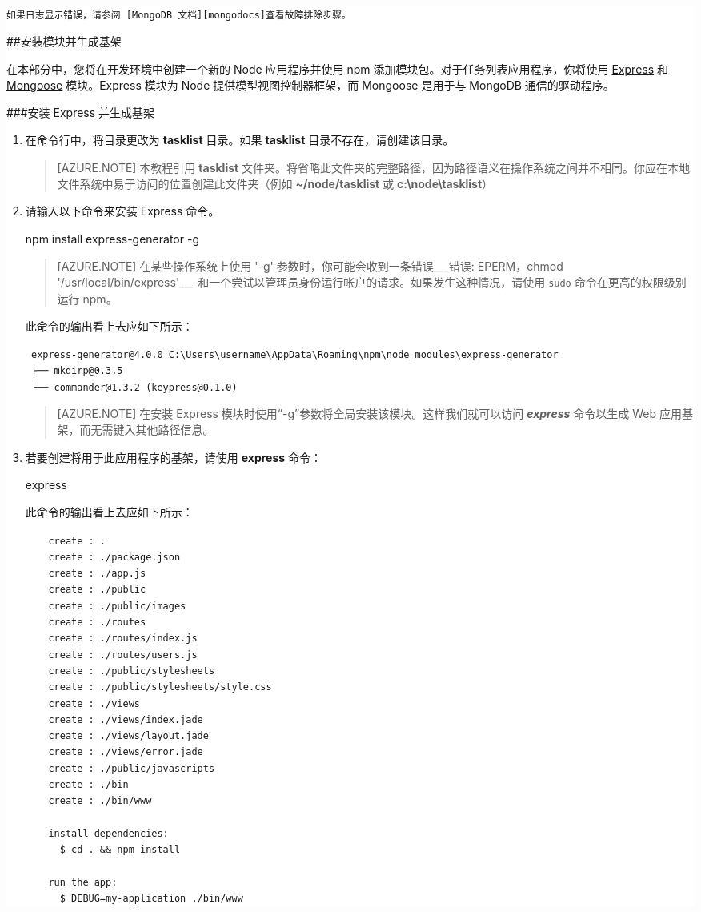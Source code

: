 	如果日志显示错误，请参阅 [MongoDB 文档][mongodocs]查看故障排除步骤。

##安装模块并生成基架

在本部分中，您将在开发环境中创建一个新的 Node 应用程序并使用 npm 添加模块包。对于任务列表应用程序，你将使用 [Express] 和 [Mongoose] 模块。Express 模块为 Node 提供模型视图控制器框架，而 Mongoose 是用于与 MongoDB 通信的驱动程序。

###安装 Express 并生成基架

1. 在命令行中，将目录更改为 **tasklist** 目录。如果 **tasklist** 目录不存在，请创建该目录。

	> [AZURE.NOTE] 本教程引用 **tasklist** 文件夹。将省略此文件夹的完整路径，因为路径语义在操作系统之间并不相同。你应在本地文件系统中易于访问的位置创建此文件夹（例如 **~/node/tasklist** 或 **c:\\node\\tasklist**）

2. 请输入以下命令来安装 Express 命令。

	npm install express-generator -g
 
	> [AZURE.NOTE] 在某些操作系统上使用 '-g' 参数时，你可能会收到一条错误___错误: EPERM，chmod '/usr/local/bin/express'___ 和一个尝试以管理员身份运行帐户的请求。如果发生这种情况，请使用 `sudo` 命令在更高的权限级别运行 npm。

    此命令的输出看上去应如下所示：

		express-generator@4.0.0 C:\Users\username\AppData\Roaming\npm\node_modules\express-generator
		├── mkdirp@0.3.5
		└── commander@1.3.2 (keypress@0.1.0)                                                                         
 
	> [AZURE.NOTE] 在安装 Express 模块时使用“-g”参数将全局安装该模块。这样我们就可以访问 ___express___ 命令以生成 Web 应用基架，而无需键入其他路径信息。

4. 若要创建将用于此应用程序的基架，请使用 **express** 命令：

    express

	此命令的输出看上去应如下所示：

		   create : .
		   create : ./package.json
		   create : ./app.js
		   create : ./public
		   create : ./public/images
		   create : ./routes
		   create : ./routes/index.js
		   create : ./routes/users.js
		   create : ./public/stylesheets
		   create : ./public/stylesheets/style.css
		   create : ./views
		   create : ./views/index.jade
		   create : ./views/layout.jade
		   create : ./views/error.jade
		   create : ./public/javascripts
		   create : ./bin
		   create : ./bin/www
		
		   install dependencies:
		     $ cd . && npm install
		
		   run the app:
		     $ DEBUG=my-application ./bin/www


[mongosecurity]: http://docs.mongodb.org/manual/security/
[node]: http://nodejs.org
[MongoDB]: http://www.mongodb.org
[Git]: http://git-scm.com
[Express]: http://expressjs.com
[Mongoose]: http://mongoosejs.com
[for free]: /zh-cn/pricing/1rmb-trial
[Git remote]: http://git-scm.com/docs/git-remote
[azure-sdk-for-node]: https://github.com/WindowsAzure/azure-sdk-for-node
[iisnode.yml]: https://github.com/WindowsAzure/iisnode/blob/master/src/samples/configuration/iisnode.yml
[Azure command-line tool for Mac and Linux]: /documentation/articles/xplat-cli/
[Azure Developer Center]: /develop/nodejs/
[Create and deploy a Node.js application to Azure  Websites]: /documentation/articles/web-sites-nodejs-develop-deploy-mac/
[使用 Azure 网站中的 GIT 进行持续部署]: /documentation/articles/web-sites-publish-source-control/
[Installing MongoDB on a Linux Virtual machine]: /zh-cn/documentation/article/virtual-machines-install-mongodb-centos-linux/
[使用 Azure 表服务的 Node.js Web 应用程序]: /documentation/articles/storage-nodejs-use-table-storage-web-site/
[node-mongo-finished]: ./media/web-sites-nodejs-store-data-mongodb/todo_list_empty.png
[node-mongo-express-results]: ./media/store-mongodb-web-sites-nodejs-use-mac/express_output.png
[node-mongo-add-item]: ./media/store-mongodb-web-sites-nodejs-use-mac/todo_add_item.png
[node-mongo-list-items]: ./media/store-mongodb-web-sites-nodejs-use-mac/todo_list_items.png
[download-publishing-settings]: ./media/store-mongodb-web-sites-nodejs-use-mac/azure-account-download-cli.png
[installguides]: http://docs.mongodb.org/manual/installation/
[azureportal]: https://manage.windowsazure.cn/
[mongodocs]: http://docs.mongodb.org/manual/
[xplatcli]: /documentation/articles/xplat-cli/
[selectdepo]: ./media/web-sites-nodejs-store-data-mongodb/browsedepot.png
[selectedimage]: ./media/web-sites-nodejs-store-data-mongodb/selectimage.png
[selectstorage]: ./media/web-sites-nodejs-store-data-mongodb/storageaccount.png
[register]: ./media/web-sites-nodejs-store-data-mongodb/register.png
[myimage]: ./media/web-sites-nodejs-store-data-mongodb/myimages.png
[vmname]: ./media/web-sites-nodejs-store-data-mongodb/vmname.png
[vmconfig]: ./media/web-sites-nodejs-store-data-mongodb/vmconfig.png
[vmendpoint]: ./media/web-sites-nodejs-store-data-mongodb/endpoints.png
[sshazure]: /documentation/articles/linux-use-ssh-key/
[mongodbonazure]: http://docs.mongodb.org/ecosystem/tutorial/install-mongodb-on-linux-in-azure/
